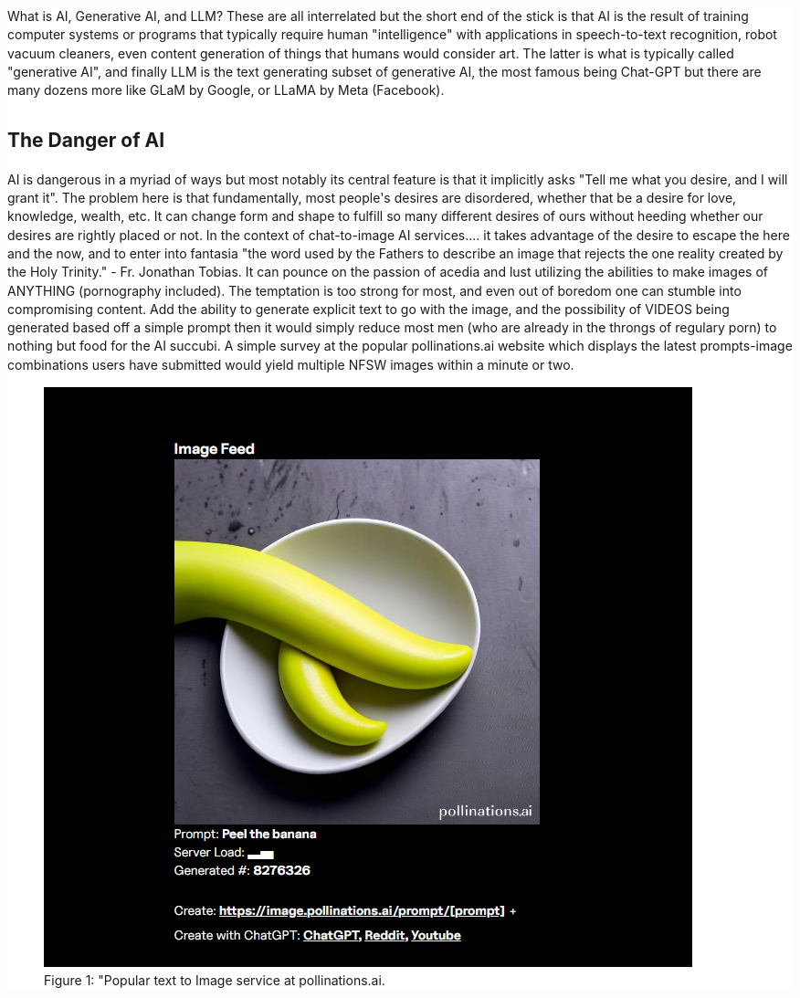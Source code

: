 What is AI, Generative AI, and LLM? These are all interrelated but the short end of the stick is that AI is the result of training computer systems or programs that typically require human "intelligence" with applications in speech-to-text recognition, robot vacuum cleaners, even content generation of things that humans would consider art. The latter is what is typically called "generative AI", and finally LLM is the text generating subset of generative AI, the most famous being Chat-GPT but there are many dozens more like GLaM by Google, or LLaMA by Meta (Facebook).

## The Danger of AI

AI is dangerous in a myriad of ways but most notably its central feature is that it implicitly asks "Tell me what you desire, and I will grant it". The problem here is that fundamentally, most people's desires are disordered, whether that be a desire for love, knowledge, wealth, etc. It can change form and shape to fulfill so many different desires of ours without heeding whether our desires are rightly placed or not. In the context of chat-to-image AI services.... it takes advantage of the desire to escape the here and the now, and to enter into fantasia "the word used by the Fathers to describe an image that rejects the one reality created by the Holy Trinity." - Fr. Jonathan Tobias.  It can pounce on the passion of acedia and lust utilizing the abilities to make images of ANYTHING (pornography included). The temptation is too strong for most, and even out of boredom one can stumble into compromising content. Add the ability to generate explicit text to go with the image, and the possibility of VIDEOS being generated based off a simple prompt then it would simply reduce most men (who are already in the throngs of regulary porn) to nothing but food for the AI succubi. A simple survey at the popular pollinations.ai website which displays the latest prompts-image combinations users have submitted would yield multiple NFSW images within a minute or two.

<figure>
	<img src="/images/AI/Pollinations.png">
	<figcaption> Figure 1: "Popular text to Image service at pollinations.ai.
</figcaption>
</figure>
